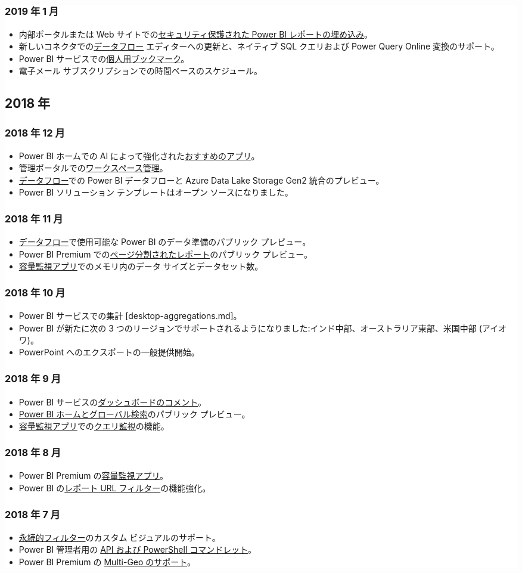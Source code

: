 ### <a name="january-2019"></a>2019 年 1 月
* 内部ポータルまたは Web サイトでの[セキュリティ保護された Power BI レポートの埋め込み](service-embed-secure.md)。
* 新しいコネクタでの[データフロー](service-dataflows-overview.md) エディターへの更新と、ネイティブ SQL クエリおよび Power Query Online 変換のサポート。
* Power BI サービスでの[個人用ブックマーク](https://powerbi.microsoft.com/blog/announcing-personal-bookmarks-in-the-power-bi-service/)。
* 電子メール サブスクリプションでの時間ベースのスケジュール。

## <a name="2018"></a>2018 年
### <a name="december-2018"></a>2018 年 12 月
* Power BI ホームでの AI によって強化された[おすすめのアプリ](https://powerbi.microsoft.com/blog/announcing-ai-powered-app-recommendations-getting-the-right-insights-to-the-right-people/)。
* 管理ポータルでの[ワークスペース管理](https://powerbi.microsoft.com/blog/workspace-management-in-the-admin-portal/)。
* [データフロー](service-dataflows-overview.md)での Power BI データフローと Azure Data Lake Storage Gen2 統合のプレビュー。
* Power BI ソリューション テンプレートはオープン ソースになりました。

### <a name="november-2018"></a>2018 年 11 月
* [データフロー](service-dataflows-overview.md)で使用可能な Power BI のデータ準備のパブリック プレビュー。
* Power BI Premium での[ページ分割されたレポート](paginated-reports/paginated-reports-report-builder-power-bi.md)のパブリック プレビュー。
* [容量監視アプリ](https://powerbi.microsoft.com/blog/new-monitoring-capabilities-for-power-bi-premium-capacities/)でのメモリ内のデータ サイズとデータセット数。

### <a name="october-2018"></a>2018 年 10 月
* Power BI サービスでの集計 [desktop-aggregations.md]。
* Power BI が新たに次の 3 つのリージョンでサポートされるようになりました:インド中部、オーストラリア東部、米国中部 (アイオワ)。 
* PowerPoint へのエクスポートの一般提供開始。

### <a name="september-2018"></a>2018 年 9 月
* Power BI サービスの[ダッシュボードのコメント](https://powerbi.microsoft.com/blog/announcing-dashboard-comments-in-power-bi/)。
* [Power BI ホームとグローバル検索](https://powerbi.microsoft.com/blog/introducing-power-bi-home-and-global-search/)のパブリック プレビュー。
* [容量監視アプリ](https://powerbi.microsoft.com/blog/new-monitoring-capabilities-for-power-bi-premium-capacities/)での[クエリ監視](https://powerbi.microsoft.com/blog/query-metrics-available-in-power-bi-premium-capacity-metrics-app/)の機能。

### <a name="august-2018"></a>2018 年 8 月
* Power BI Premium の[容量監視アプリ](https://powerbi.microsoft.com/blog/new-monitoring-capabilities-for-power-bi-premium-capacities/)。
* Power BI の[レポート URL フィルター](service-url-filters.md)の機能強化。

### <a name="july-2018"></a>2018 年 7 月
* [永続的フィルター](https://powerbi.microsoft.com/blog/announcing-persistent-filters-in-the-service/)のカスタム ビジュアルのサポート。
* Power BI 管理者用の [API および PowerShell コマンドレット](https://powerbi.microsoft.com/blog/announcing-apis-and-powershell-cmdlets-for-power-bi-administrators/)。
* Power BI Premium の [Multi-Geo のサポート](service-admin-premium-multi-geo.md)。
